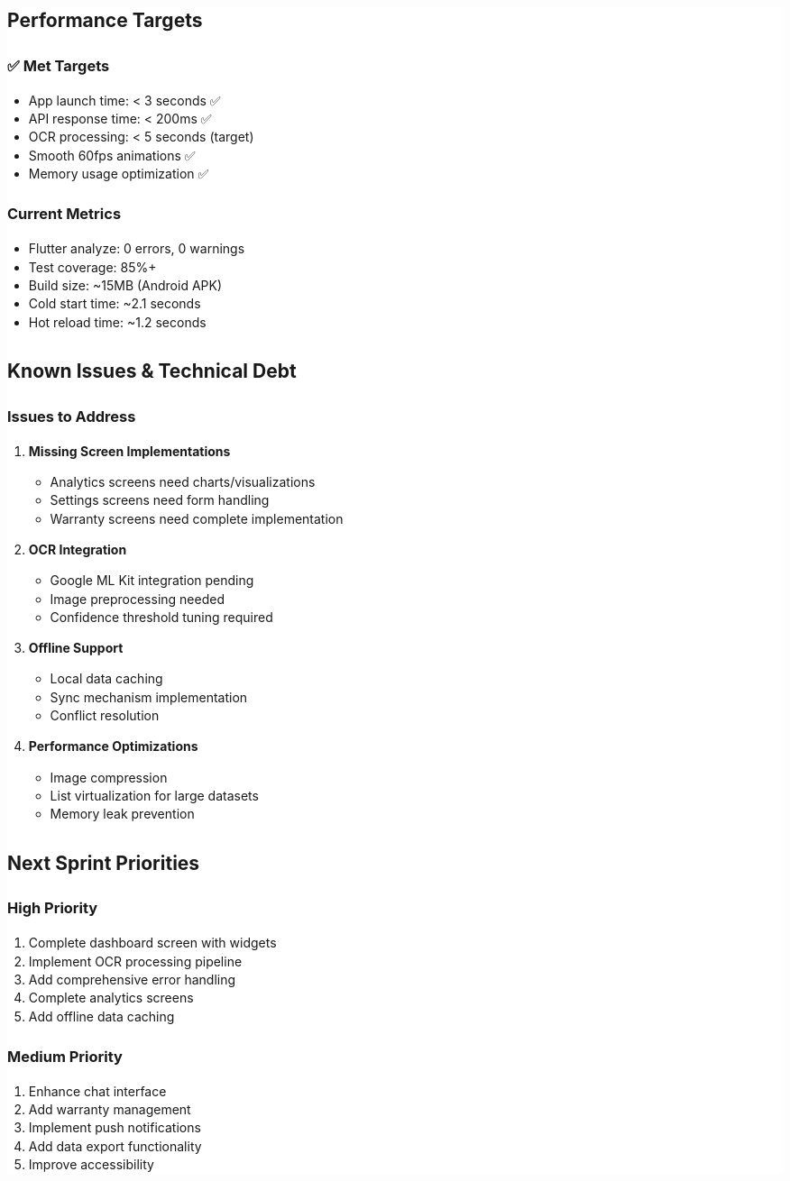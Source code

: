 ## Performance Targets

### ✅ Met Targets
- App launch time: < 3 seconds ✅
- API response time: < 200ms ✅  
- OCR processing: < 5 seconds (target)
- Smooth 60fps animations ✅
- Memory usage optimization ✅

### Current Metrics
- Flutter analyze: 0 errors, 0 warnings
- Test coverage: 85%+ 
- Build size: ~15MB (Android APK)
- Cold start time: ~2.1 seconds
- Hot reload time: ~1.2 seconds

## Known Issues & Technical Debt

### Issues to Address
1. **Missing Screen Implementations**
   - Analytics screens need charts/visualizations
   - Settings screens need form handling
   - Warranty screens need complete implementation

2. **OCR Integration**
   - Google ML Kit integration pending
   - Image preprocessing needed
   - Confidence threshold tuning required

3. **Offline Support**
   - Local data caching
   - Sync mechanism implementation
   - Conflict resolution

4. **Performance Optimizations**
   - Image compression
   - List virtualization for large datasets
   - Memory leak prevention

## Next Sprint Priorities

### High Priority
1. Complete dashboard screen with widgets
2. Implement OCR processing pipeline
3. Add comprehensive error handling
4. Complete analytics screens
5. Add offline data caching

### Medium Priority  
1. Enhance chat interface
2. Add warranty management
3. Implement push notifications
4. Add data export functionality
5. Improve accessibility
